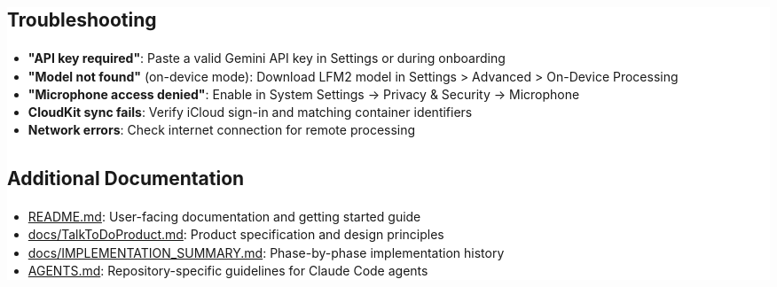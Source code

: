 ## Troubleshooting

- **"API key required"**: Paste a valid Gemini API key in Settings or during onboarding
- **"Model not found"** (on-device mode): Download LFM2 model in Settings > Advanced > On-Device Processing
- **"Microphone access denied"**: Enable in System Settings → Privacy & Security → Microphone
- **CloudKit sync fails**: Verify iCloud sign-in and matching container identifiers
- **Network errors**: Check internet connection for remote processing

## Additional Documentation

- [README.md](README.md): User-facing documentation and getting started guide
- [docs/TalkToDoProduct.md](docs/TalkToDoProduct.md): Product specification and design principles
- [docs/IMPLEMENTATION_SUMMARY.md](docs/IMPLEMENTATION_SUMMARY.md): Phase-by-phase implementation history
- [AGENTS.md](AGENTS.md): Repository-specific guidelines for Claude Code agents
